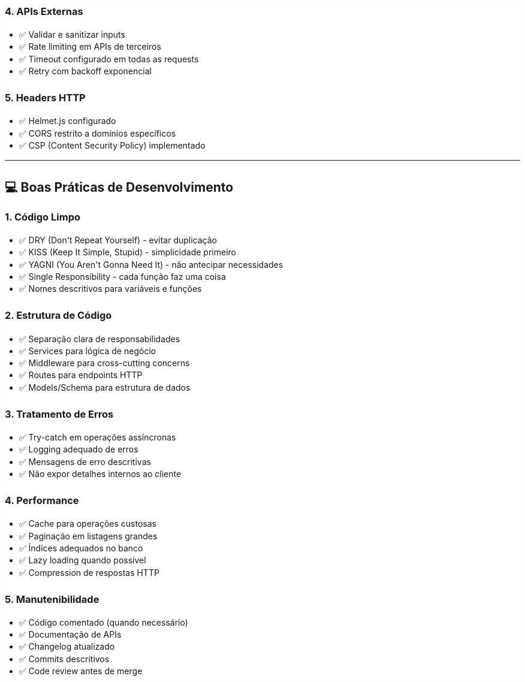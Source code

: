### 4. **APIs Externas**
- ✅ Validar e sanitizar inputs
- ✅ Rate limiting em APIs de terceiros
- ✅ Timeout configurado em todas as requests
- ✅ Retry com backoff exponencial

### 5. **Headers HTTP**
- ✅ Helmet.js configurado
- ✅ CORS restrito a domínios específicos
- ✅ CSP (Content Security Policy) implementado

---

## 💻 Boas Práticas de Desenvolvimento

### 1. **Código Limpo**
- ✅ DRY (Don't Repeat Yourself) - evitar duplicação
- ✅ KISS (Keep It Simple, Stupid) - simplicidade primeiro
- ✅ YAGNI (You Aren't Gonna Need It) - não antecipar necessidades
- ✅ Single Responsibility - cada função faz uma coisa
- ✅ Nomes descritivos para variáveis e funções

### 2. **Estrutura de Código**
- ✅ Separação clara de responsabilidades
- ✅ Services para lógica de negócio
- ✅ Middleware para cross-cutting concerns
- ✅ Routes para endpoints HTTP
- ✅ Models/Schema para estrutura de dados

### 3. **Tratamento de Erros**
- ✅ Try-catch em operações assíncronas
- ✅ Logging adequado de erros
- ✅ Mensagens de erro descritivas
- ✅ Não expor detalhes internos ao cliente

### 4. **Performance**
- ✅ Cache para operações custosas
- ✅ Paginação em listagens grandes
- ✅ Índices adequados no banco
- ✅ Lazy loading quando possível
- ✅ Compression de respostas HTTP

### 5. **Manutenibilidade**
- ✅ Código comentado (quando necessário)
- ✅ Documentação de APIs
- ✅ Changelog atualizado
- ✅ Commits descritivos
- ✅ Code review antes de merge
